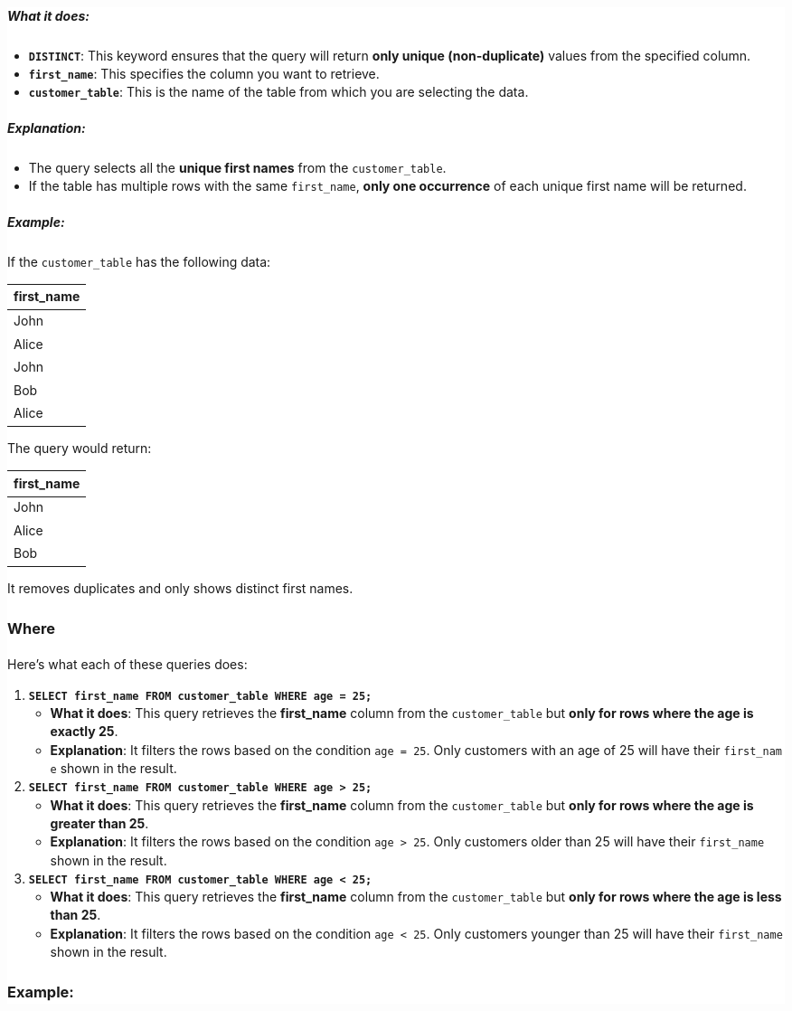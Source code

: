 
##### What it does:

- **`DISTINCT`**: This keyword ensures that the query will return **only unique (non-duplicate)** values from the specified column.
- **`first_name`**: This specifies the column you want to retrieve.
- **`customer_table`**: This is the name of the table from which you are selecting the data.
#####  Explanation:
- The query selects all the **unique first names** from the `customer_table`.
- If the table has multiple rows with the same `first_name`, **only one occurrence** of each unique first name will be returned.
##### Example:
If the `customer_table` has the following data:

|first_name|
|---|
|John|
|Alice|
|John|
|Bob|
|Alice|

The query would return:

| first_name |
| ---------- |
| John       |
| Alice      |
| Bob        |

It removes duplicates and only shows distinct first names.
### Where 

Here’s what each of these queries does:

1. **`SELECT first_name FROM customer_table WHERE age = 25;`**
    - **What it does**: This query retrieves the **first_name** column from the `customer_table` but **only for rows where the age is exactly 25**.
    - **Explanation**: It filters the rows based on the condition `age = 25`. Only customers with an age of 25 will have their `first_name` shown in the result.
2. **`SELECT first_name FROM customer_table WHERE age > 25;`**
    - **What it does**: This query retrieves the **first_name** column from the `customer_table` but **only for rows where the age is greater than 25**.
    - **Explanation**: It filters the rows based on the condition `age > 25`. Only customers older than 25 will have their `first_name` shown in the result.
3. **`SELECT first_name FROM customer_table WHERE age < 25;`**
    - **What it does**: This query retrieves the **first_name** column from the `customer_table` but **only for rows where the age is less than 25**.
    - **Explanation**: It filters the rows based on the condition `age < 25`. Only customers younger than 25 will have their `first_name` shown in the result.
### Example:
